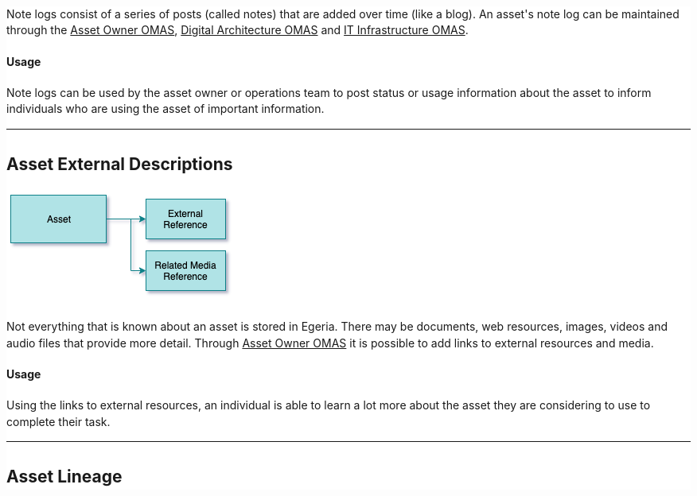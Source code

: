 Note logs consist of a series of posts (called notes)
that are added over time (like a blog).
An asset's note log can be maintained through the
[Asset Owner OMAS](../../../open-metadata-implementation/access-services/asset-owner),
[Digital Architecture OMAS](../../../open-metadata-implementation/access-services/digital-architecture)
and
[IT Infrastructure OMAS](../../../open-metadata-implementation/access-services/it-infrastructure).

#### Usage

Note logs can be used by the asset owner or operations team to post status or usage
information about the asset to inform individuals who are using the asset
of important information.

----
## Asset External Descriptions

![Asset External Descriptions](asset-external-descriptions.png)

Not everything that is known about an asset is stored in Egeria.
There may be documents, web resources, images, videos and audio files
that provide more detail. 
Through [Asset Owner OMAS](../../../open-metadata-implementation/access-services/asset-owner)
it is possible to add links to external resources and media.

#### Usage

Using the links to external resources, an individual is able to
learn a lot more about the asset they are considering to use to
complete their task.

----
## Asset Lineage
